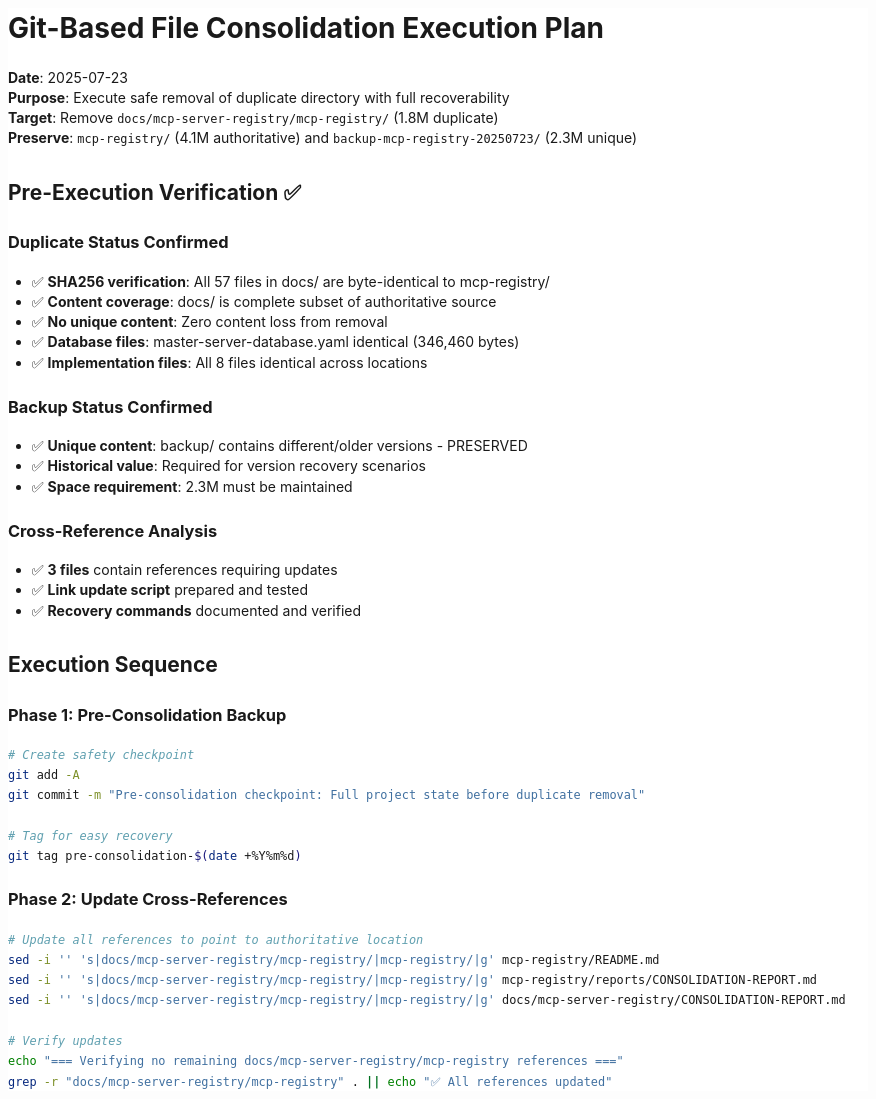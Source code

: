 # Git-Based File Consolidation Execution Plan

**Date**: 2025-07-23  
**Purpose**: Execute safe removal of duplicate directory with full recoverability  
**Target**: Remove `docs/mcp-server-registry/mcp-registry/` (1.8M duplicate)  
**Preserve**: `mcp-registry/` (4.1M authoritative) and `backup-mcp-registry-20250723/` (2.3M unique)

## Pre-Execution Verification ✅

### Duplicate Status Confirmed
- ✅ **SHA256 verification**: All 57 files in docs/ are byte-identical to mcp-registry/
- ✅ **Content coverage**: docs/ is complete subset of authoritative source
- ✅ **No unique content**: Zero content loss from removal
- ✅ **Database files**: master-server-database.yaml identical (346,460 bytes)
- ✅ **Implementation files**: All 8 files identical across locations

### Backup Status Confirmed  
- ✅ **Unique content**: backup/ contains different/older versions - PRESERVED
- ✅ **Historical value**: Required for version recovery scenarios
- ✅ **Space requirement**: 2.3M must be maintained

### Cross-Reference Analysis
- ✅ **3 files** contain references requiring updates
- ✅ **Link update script** prepared and tested
- ✅ **Recovery commands** documented and verified

## Execution Sequence

### Phase 1: Pre-Consolidation Backup
```bash
# Create safety checkpoint
git add -A
git commit -m "Pre-consolidation checkpoint: Full project state before duplicate removal"

# Tag for easy recovery
git tag pre-consolidation-$(date +%Y%m%d)
```

### Phase 2: Update Cross-References
```bash
# Update all references to point to authoritative location
sed -i '' 's|docs/mcp-server-registry/mcp-registry/|mcp-registry/|g' mcp-registry/README.md
sed -i '' 's|docs/mcp-server-registry/mcp-registry/|mcp-registry/|g' mcp-registry/reports/CONSOLIDATION-REPORT.md  
sed -i '' 's|docs/mcp-server-registry/mcp-registry/|mcp-registry/|g' docs/mcp-server-registry/CONSOLIDATION-REPORT.md

# Verify updates
echo "=== Verifying no remaining docs/mcp-server-registry/mcp-registry references ==="
grep -r "docs/mcp-server-registry/mcp-registry" . || echo "✅ All references updated"
```
